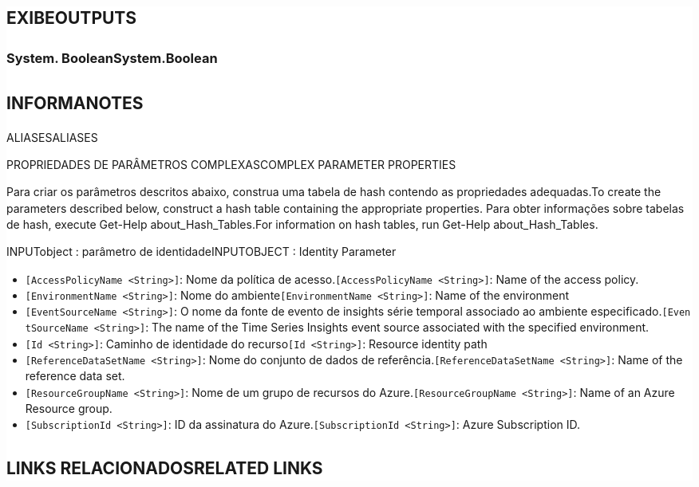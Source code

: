 ## <span data-ttu-id="fabe2-137">EXIBE</span><span class="sxs-lookup"><span data-stu-id="fabe2-137">OUTPUTS</span></span>

### <span data-ttu-id="fabe2-138">System. Boolean</span><span class="sxs-lookup"><span data-stu-id="fabe2-138">System.Boolean</span></span>

## <span data-ttu-id="fabe2-139">INFORMA</span><span class="sxs-lookup"><span data-stu-id="fabe2-139">NOTES</span></span>

<span data-ttu-id="fabe2-140">ALIASES</span><span class="sxs-lookup"><span data-stu-id="fabe2-140">ALIASES</span></span>

<span data-ttu-id="fabe2-141">PROPRIEDADES DE PARÂMETROS COMPLEXAS</span><span class="sxs-lookup"><span data-stu-id="fabe2-141">COMPLEX PARAMETER PROPERTIES</span></span>

<span data-ttu-id="fabe2-142">Para criar os parâmetros descritos abaixo, construa uma tabela de hash contendo as propriedades adequadas.</span><span class="sxs-lookup"><span data-stu-id="fabe2-142">To create the parameters described below, construct a hash table containing the appropriate properties.</span></span> <span data-ttu-id="fabe2-143">Para obter informações sobre tabelas de hash, execute Get-Help about_Hash_Tables.</span><span class="sxs-lookup"><span data-stu-id="fabe2-143">For information on hash tables, run Get-Help about_Hash_Tables.</span></span>


<span data-ttu-id="fabe2-144">INPUTobject <ITimeSeriesInsightsIdentity> : parâmetro de identidade</span><span class="sxs-lookup"><span data-stu-id="fabe2-144">INPUTOBJECT <ITimeSeriesInsightsIdentity>: Identity Parameter</span></span>
  - <span data-ttu-id="fabe2-145">`[AccessPolicyName <String>]`: Nome da política de acesso.</span><span class="sxs-lookup"><span data-stu-id="fabe2-145">`[AccessPolicyName <String>]`: Name of the access policy.</span></span>
  - <span data-ttu-id="fabe2-146">`[EnvironmentName <String>]`: Nome do ambiente</span><span class="sxs-lookup"><span data-stu-id="fabe2-146">`[EnvironmentName <String>]`: Name of the environment</span></span>
  - <span data-ttu-id="fabe2-147">`[EventSourceName <String>]`: O nome da fonte de evento de insights série temporal associado ao ambiente especificado.</span><span class="sxs-lookup"><span data-stu-id="fabe2-147">`[EventSourceName <String>]`: The name of the Time Series Insights event source associated with the specified environment.</span></span>
  - <span data-ttu-id="fabe2-148">`[Id <String>]`: Caminho de identidade do recurso</span><span class="sxs-lookup"><span data-stu-id="fabe2-148">`[Id <String>]`: Resource identity path</span></span>
  - <span data-ttu-id="fabe2-149">`[ReferenceDataSetName <String>]`: Nome do conjunto de dados de referência.</span><span class="sxs-lookup"><span data-stu-id="fabe2-149">`[ReferenceDataSetName <String>]`: Name of the reference data set.</span></span>
  - <span data-ttu-id="fabe2-150">`[ResourceGroupName <String>]`: Nome de um grupo de recursos do Azure.</span><span class="sxs-lookup"><span data-stu-id="fabe2-150">`[ResourceGroupName <String>]`: Name of an Azure Resource group.</span></span>
  - <span data-ttu-id="fabe2-151">`[SubscriptionId <String>]`: ID da assinatura do Azure.</span><span class="sxs-lookup"><span data-stu-id="fabe2-151">`[SubscriptionId <String>]`: Azure Subscription ID.</span></span>

## <span data-ttu-id="fabe2-152">LINKS RELACIONADOS</span><span class="sxs-lookup"><span data-stu-id="fabe2-152">RELATED LINKS</span></span>

